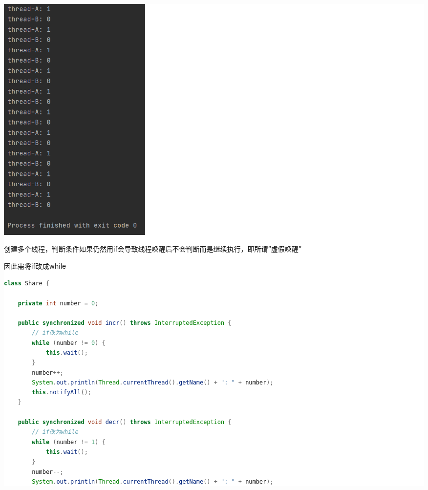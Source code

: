 <img src="Java并发编程.assets/itc-syncronized.png" style="zoom:67%;" />



创建多个线程，判断条件如果仍然用if会导致线程唤醒后不会判断而是继续执行，即所谓“虚假唤醒”

因此需将if改成while

```java
class Share {

    private int number = 0;

    public synchronized void incr() throws InterruptedException {
        // if改为while
        while (number != 0) {
            this.wait();
        }
        number++;
        System.out.println(Thread.currentThread().getName() + ": " + number);
        this.notifyAll();
    }

    public synchronized void decr() throws InterruptedException {
        // if改为while
        while (number != 1) {
            this.wait();
        }
        number--;
        System.out.println(Thread.currentThread().getName() + ": " + number);
```
